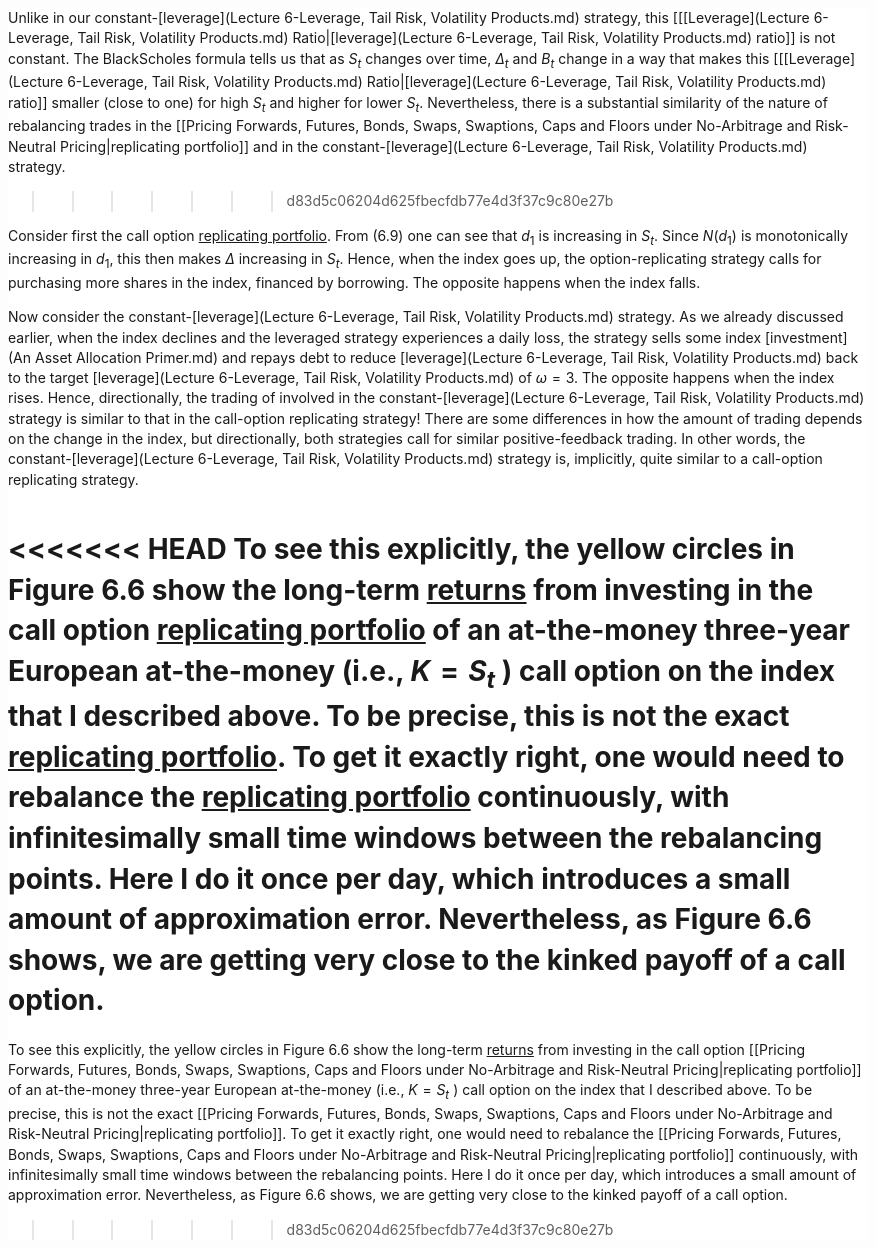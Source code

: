 Unlike in our constant-[leverage](Lecture 6-Leverage, Tail Risk, Volatility Products.md) strategy,  this [[[Leverage](Lecture 6-Leverage, Tail Risk, Volatility Products.md) Ratio|[leverage](Lecture 6-Leverage, Tail Risk, Volatility Products.md) ratio]] is not constant. The BlackScholes formula tells us that as $S_{t}$ changes over time,  $\Delta_{t}$ and $B_{t}$ change in a way that makes this [[[Leverage](Lecture 6-Leverage, Tail Risk, Volatility Products.md) Ratio|[leverage](Lecture 6-Leverage, Tail Risk, Volatility Products.md) ratio]] smaller (close to one) for high $S_{t}$ and higher for lower $S_{t}$. Nevertheless,  there is a substantial similarity of the nature of rebalancing trades in the [[Pricing Forwards, Futures, Bonds, Swaps, Swaptions, Caps and Floors under No-Arbitrage and Risk-Neutral Pricing|replicating portfolio]] and in the constant-[leverage](Lecture 6-Leverage, Tail Risk, Volatility Products.md) strategy.
>>>>>>> d83d5c06204d625fbecfdb77e4d3f37c9c80e27b

Consider first the call option [replicating portfolio](../Pricing%20Forwards,%20Futures,%20Bonds,%20Swaps,%20Swaptions,%20Caps%20and%20Floors%20under%20No-Arbitrage%20and%20Risk-Neutral%20Pricing.md). From (6.9) one can see that $d_{1}$ is increasing in $S_{t}$. Since $N\left(d_{1}\right)$ is monotonically increasing in $d_{1}$,  this then makes $\Delta$ increasing in $S_{t}$. Hence,  when the index goes up,  the option-replicating strategy calls for purchasing more shares in the index,  financed by borrowing. The opposite happens when the index falls.

Now consider the constant-[leverage](Lecture 6-Leverage, Tail Risk, Volatility Products.md) strategy. As we already discussed earlier,  when the index declines and the leveraged strategy experiences a daily loss,  the strategy sells some index [investment](An Asset Allocation Primer.md) and repays debt to reduce [leverage](Lecture 6-Leverage, Tail Risk, Volatility Products.md) back to the target [leverage](Lecture 6-Leverage, Tail Risk, Volatility Products.md) of $\omega=3$. The opposite happens when the index rises. Hence,  directionally,  the trading of involved in the constant-[leverage](Lecture 6-Leverage, Tail Risk, Volatility Products.md) strategy is similar to that in the call-option replicating strategy! There are some differences in how the amount of trading depends on the change in the index,  but directionally,  both strategies call for similar positive-feedback trading. In other words,  the constant-[leverage](Lecture 6-Leverage, Tail Risk, Volatility Products.md) strategy is,  implicitly,  quite similar to a call-option replicating strategy.

<<<<<<< HEAD
To see this explicitly,  the yellow circles in Figure 6.6 show the long-term [returns](Assets.md) from investing in the call option [replicating portfolio](../Pricing%20Forwards,%20Futures,%20Bonds,%20Swaps,%20Swaptions,%20Caps%20and%20Floors%20under%20No-Arbitrage%20and%20Risk-Neutral%20Pricing.md) of an at-the-money three-year European at-the-money (i.e.,  $K=S_{t}$ ) call option on the index that I described above. To be precise,  this is not the exact [replicating portfolio](../Pricing%20Forwards,%20Futures,%20Bonds,%20Swaps,%20Swaptions,%20Caps%20and%20Floors%20under%20No-Arbitrage%20and%20Risk-Neutral%20Pricing.md). To get it exactly right,  one would need to rebalance the [replicating portfolio](../Pricing%20Forwards,%20Futures,%20Bonds,%20Swaps,%20Swaptions,%20Caps%20and%20Floors%20under%20No-Arbitrage%20and%20Risk-Neutral%20Pricing.md) continuously,  with infinitesimally small time windows between the rebalancing points. Here I do it once per day,  which introduces a small amount of approximation error. Nevertheless,  as Figure 6.6 shows,  we are getting very close to the kinked payoff of a call option.
=======
To see this explicitly,  the yellow circles in Figure 6.6 show the long-term [returns](Assets.md) from investing in the call option [[Pricing Forwards, Futures, Bonds, Swaps, Swaptions, Caps and Floors under No-Arbitrage and Risk-Neutral Pricing|replicating portfolio]] of an at-the-money three-year European at-the-money (i.e.,  $K=S_{t}$ ) call option on the index that I described above. To be precise,  this is not the exact [[Pricing Forwards, Futures, Bonds, Swaps, Swaptions, Caps and Floors under No-Arbitrage and Risk-Neutral Pricing|replicating portfolio]]. To get it exactly right,  one would need to rebalance the [[Pricing Forwards, Futures, Bonds, Swaps, Swaptions, Caps and Floors under No-Arbitrage and Risk-Neutral Pricing|replicating portfolio]] continuously,  with infinitesimally small time windows between the rebalancing points. Here I do it once per day,  which introduces a small amount of approximation error. Nevertheless,  as Figure 6.6 shows,  we are getting very close to the kinked payoff of a call option.
>>>>>>> d83d5c06204d625fbecfdb77e4d3f37c9c80e27b
